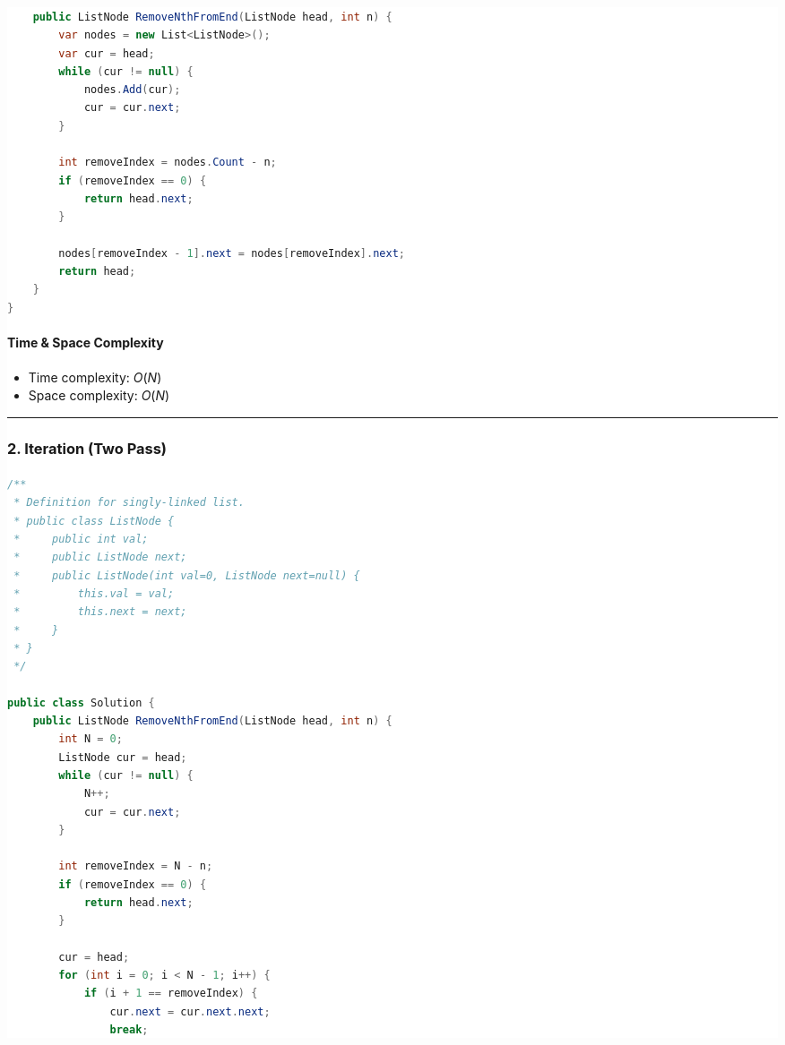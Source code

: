 ```csharp
    public ListNode RemoveNthFromEnd(ListNode head, int n) {
        var nodes = new List<ListNode>();
        var cur = head;
        while (cur != null) {
            nodes.Add(cur);
            cur = cur.next;
        }

        int removeIndex = nodes.Count - n;
        if (removeIndex == 0) {
            return head.next;
        }

        nodes[removeIndex - 1].next = nodes[removeIndex].next;
        return head;
    }
}
```




#### Time & Space Complexity

* Time complexity: $O(N)$
* Space complexity: $O(N)$

---

### 2. Iteration (Two Pass)






```csharp
/**
 * Definition for singly-linked list.
 * public class ListNode {
 *     public int val;
 *     public ListNode next;
 *     public ListNode(int val=0, ListNode next=null) {
 *         this.val = val;
 *         this.next = next;
 *     }
 * }
 */

public class Solution {
    public ListNode RemoveNthFromEnd(ListNode head, int n) {
        int N = 0;
        ListNode cur = head;
        while (cur != null) {
            N++;
            cur = cur.next;
        }

        int removeIndex = N - n;
        if (removeIndex == 0) {
            return head.next;
        }

        cur = head;
        for (int i = 0; i < N - 1; i++) {
            if (i + 1 == removeIndex) {
                cur.next = cur.next.next;
                break;
```